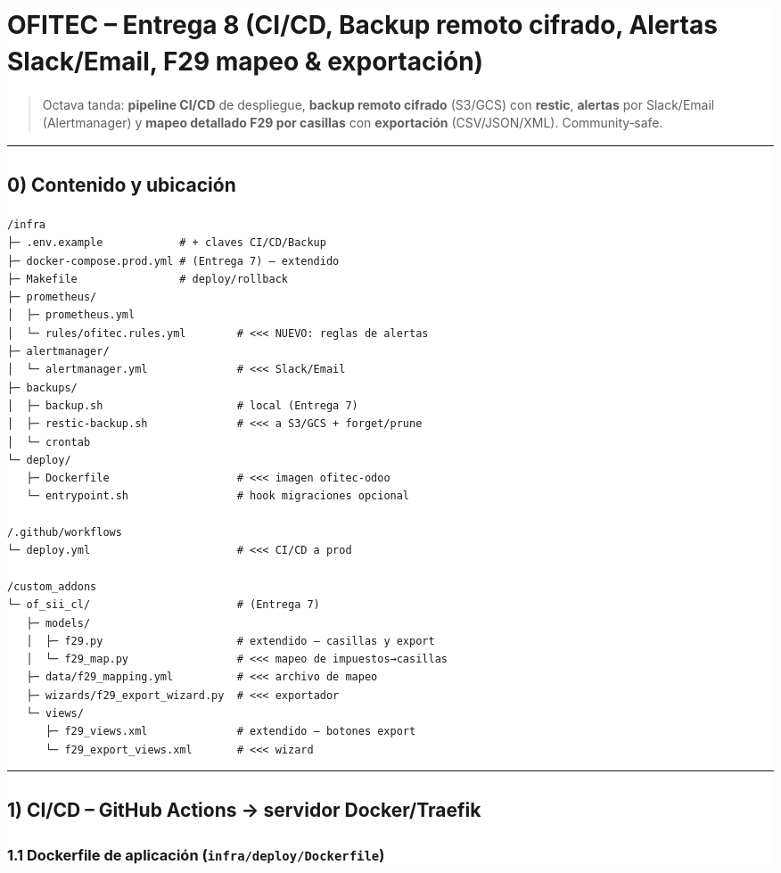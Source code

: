 # OFITEC – Entrega 8 (CI/CD, Backup remoto cifrado, Alertas Slack/Email, F29 mapeo & exportación)

> Octava tanda: **pipeline CI/CD** de despliegue, **backup remoto cifrado** (S3/GCS) con **restic**, **alertas** por Slack/Email (Alertmanager) y **mapeo detallado F29 por casillas** con **exportación** (CSV/JSON/XML). Community‑safe.

---

## 0) Contenido y ubicación

```
/infra
├─ .env.example            # + claves CI/CD/Backup
├─ docker-compose.prod.yml # (Entrega 7) – extendido
├─ Makefile                # deploy/rollback
├─ prometheus/
│  ├─ prometheus.yml
│  └─ rules/ofitec.rules.yml        # <<< NUEVO: reglas de alertas
├─ alertmanager/
│  └─ alertmanager.yml              # <<< Slack/Email
├─ backups/
│  ├─ backup.sh                     # local (Entrega 7)
│  ├─ restic-backup.sh              # <<< a S3/GCS + forget/prune
│  └─ crontab
└─ deploy/
   ├─ Dockerfile                    # <<< imagen ofitec-odoo
   └─ entrypoint.sh                 # hook migraciones opcional

/.github/workflows
└─ deploy.yml                       # <<< CI/CD a prod

/custom_addons
└─ of_sii_cl/                       # (Entrega 7)
   ├─ models/
   │  ├─ f29.py                     # extendido – casillas y export
   │  └─ f29_map.py                 # <<< mapeo de impuestos→casillas
   ├─ data/f29_mapping.yml          # <<< archivo de mapeo
   ├─ wizards/f29_export_wizard.py  # <<< exportador
   └─ views/
      ├─ f29_views.xml              # extendido – botones export
      └─ f29_export_views.xml       # <<< wizard
```

---

## 1) CI/CD – GitHub Actions → servidor Docker/Traefik

### 1.1 Dockerfile de aplicación (`infra/deploy/Dockerfile`)
